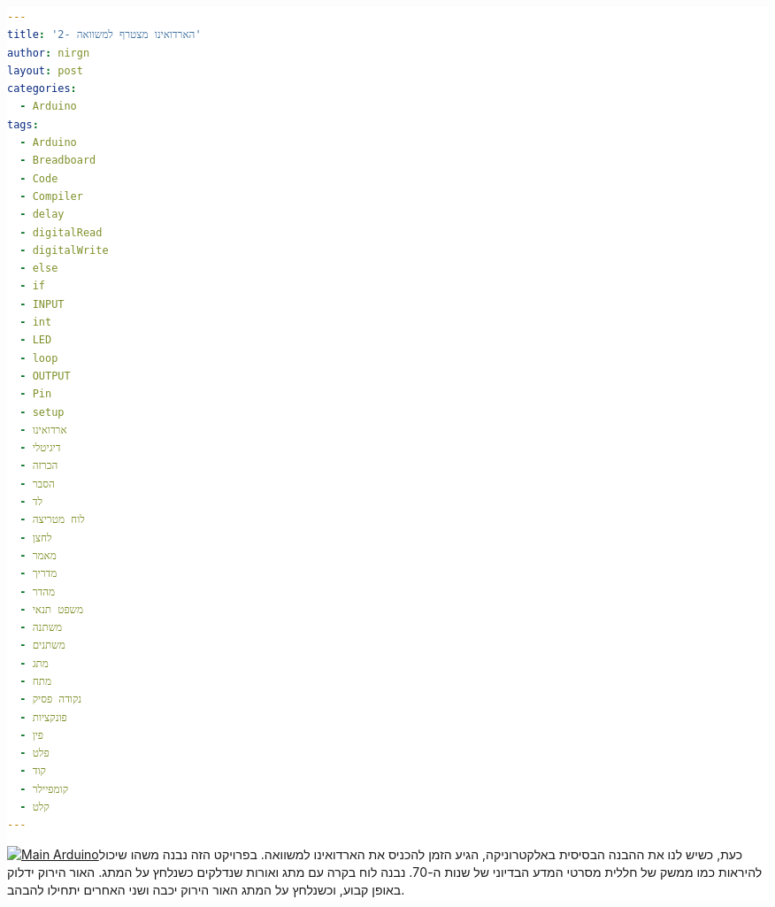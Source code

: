 ```yaml
---
title: '2- הארדואינו מצטרף למשוואה'
author: nirgn
layout: post
categories:
  - Arduino
tags:
  - Arduino
  - Breadboard
  - Code
  - Compiler
  - delay
  - digitalRead
  - digitalWrite
  - else
  - if
  - INPUT
  - int
  - LED
  - loop
  - OUTPUT
  - Pin
  - setup
  - ארדואינו
  - דיגיטלי
  - הכרזה
  - הסבר
  - לד
  - לוח מטריצה
  - לחצן
  - מאמר
  - מדריך
  - מהדר
  - משפט תנאי
  - משתנה
  - משתנים
  - מתג
  - מתח
  - נקודה פסיק
  - פונקציות
  - פין
  - פלט
  - קוד
  - קומפיילר
  - קלט
---
```

[<img class="alignleft wp-image-1281" src="http://www.lifelongstudent.net/wp-content/uploads/2014/03/Main_Arduino.png" alt="Main Arduino" width="350" height="207" />](http://www.lifelongstudent.net/wp-content/uploads/2014/03/Main_Arduino.png)כעת, כשיש לנו את ההבנה הבסיסית באלקטרוניקה, הגיע הזמן להכניס את הארדואינו למשוואה. בפרויקט הזה נבנה משהו שיכול להיראות כמו ממשק של חללית מסרטי המדע הבדיוני של שנות ה-70. נבנה לוח בקרה עם מתג ואורות שנדלקים כשנלחץ על המתג. האור הירוק ידלוק באופן קבוע, וכשנלחץ על המתג האור הירוק יכבה ושני האחרים יתחילו להבהב.

